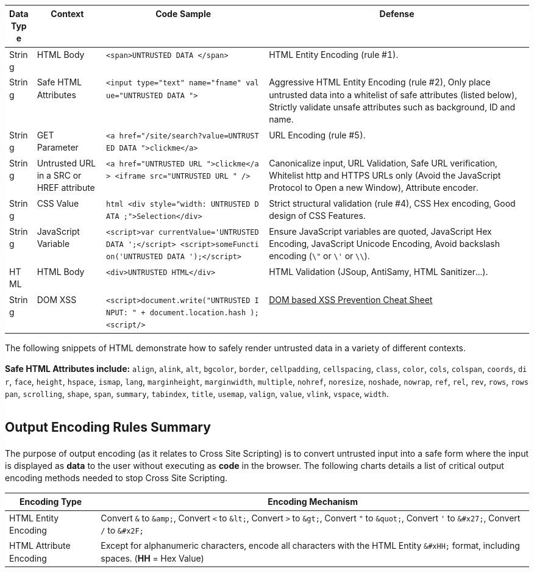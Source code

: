 | Data Type | Context                                  | Code Sample                                                                                              | Defense                                                                                                                                                                                        |
| --------- | ---------------------------------------- | -------------------------------------------------------------------------------------------------------- | ---------------------------------------------------------------------------------------------------------------------------------------------------------------------------------------------- |
| String    | HTML Body                                | `<span>UNTRUSTED DATA </span>`                                                                           | HTML Entity Encoding (rule \#1).                                                                                                                                                               |
| String    | Safe HTML Attributes                     | `<input type="text" name="fname" value="UNTRUSTED DATA ">`                                               | Aggressive HTML Entity Encoding (rule \#2), Only place untrusted data into a whitelist of safe attributes (listed below), Strictly validate unsafe attributes such as background, ID and name. |
| String    | GET Parameter                            | `<a href="/site/search?value=UNTRUSTED DATA ">clickme</a>`                                               | URL Encoding (rule \#5).                                                                                                                                                                       |
| String    | Untrusted URL in a SRC or HREF attribute | `<a href="UNTRUSTED URL ">clickme</a> <iframe src="UNTRUSTED URL " />`                                   | Canonicalize input, URL Validation, Safe URL verification, Whitelist http and HTTPS URLs only (Avoid the JavaScript Protocol to Open a new Window), Attribute encoder.                         |
| String    | CSS Value                                | `html <div style="width: UNTRUSTED DATA ;">Selection</div>`                                              | Strict structural validation (rule \#4), CSS Hex encoding, Good design of CSS Features.                                                                                                        |
| String    | JavaScript Variable                      | `<script>var currentValue='UNTRUSTED DATA ';</script> <script>someFunction('UNTRUSTED DATA ');</script>` | Ensure JavaScript variables are quoted, JavaScript Hex Encoding, JavaScript Unicode Encoding, Avoid backslash encoding (`\"` or `\'` or `\\`).                                                 |
| HTML      | HTML Body                                | `<div>UNTRUSTED HTML</div>`                                                                              | HTML Validation (JSoup, AntiSamy, HTML Sanitizer...).                                                                                                                                          |
| String    | DOM XSS                                  | `<script>document.write("UNTRUSTED INPUT: " + document.location.hash );<script/>`                        | [DOM based XSS Prevention Cheat Sheet](DOM_based_XSS_Prevention_Cheat_Sheet.md)                                                                                                                |

The following snippets of HTML demonstrate how to safely render untrusted data in a variety of different contexts.

**Safe HTML Attributes include:** `align`, `alink`, `alt`, `bgcolor`, `border`, `cellpadding`, `cellspacing`, `class`, `color`, `cols`, `colspan`, `coords`, `dir`, `face`, `height`, `hspace`, `ismap`, `lang`, `marginheight`, `marginwidth`, `multiple`, `nohref`, `noresize`, `noshade`, `nowrap`, `ref`, `rel`, `rev`, `rows`, `rowspan`, `scrolling`, `shape`, `span`, `summary`, `tabindex`, `title`, `usemap`, `valign`, `value`, `vlink`, `vspace`, `width`.

## Output Encoding Rules Summary

The purpose of output encoding (as it relates to Cross Site Scripting) is to convert untrusted input into a safe form where the input is displayed as **data** to the user without executing as **code** in the browser. The following charts details a list of critical output encoding methods needed to stop Cross Site Scripting.

| Encoding Type           | Encoding Mechanism                                                                                                                                                                                                                                                                                                           |
| ----------------------- | ---------------------------------------------------------------------------------------------------------------------------------------------------------------------------------------------------------------------------------------------------------------------------------------------------------------------------- |
| HTML Entity Encoding    | Convert `&` to `&amp;`, Convert `<` to `&lt;`, Convert `>` to `&gt;`, Convert `"` to `&quot;`, Convert `'` to `&#x27;`, Convert `/` to `&#x2F;`                                                                                                                                                                              |
| HTML Attribute Encoding | Except for alphanumeric characters, encode all characters with the HTML Entity `&#xHH;` format, including spaces. (**HH** = Hex Value)                                                                                                                                                                                       |